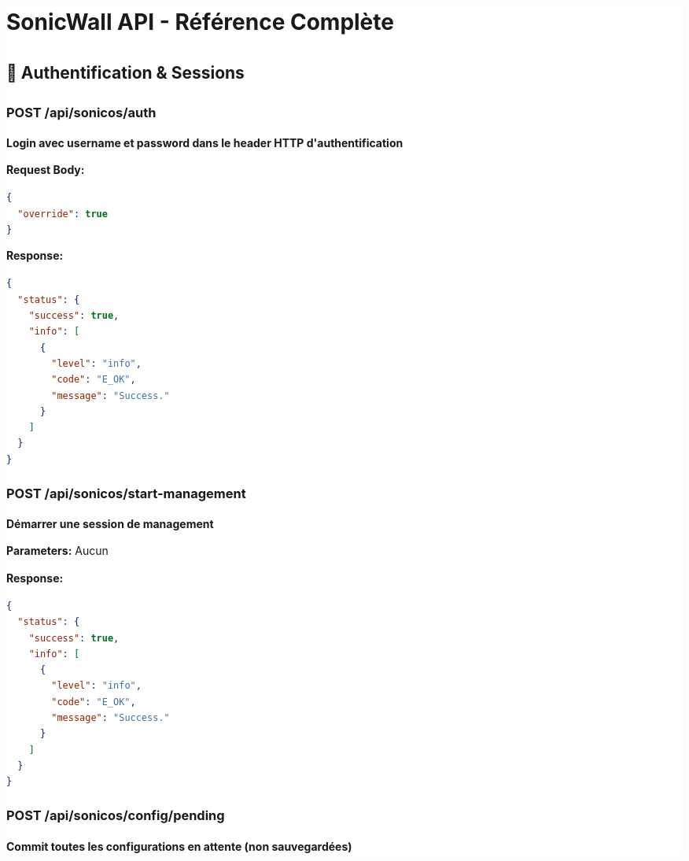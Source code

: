 # SonicWall API - Référence Complète

## 🔐 Authentification & Sessions

### POST /api/sonicos/auth
**Login avec username et password dans le header HTTP d'authentification**

**Request Body:**
```json
{
  "override": true
}
```

**Response:**
```json
{
  "status": {
    "success": true,
    "info": [
      {
        "level": "info",
        "code": "E_OK",
        "message": "Success."
      }
    ]
  }
}
```

### POST /api/sonicos/start-management
**Démarrer une session de management**

**Parameters:** Aucun

**Response:**
```json
{
  "status": {
    "success": true,
    "info": [
      {
        "level": "info",
        "code": "E_OK",
        "message": "Success."
      }
    ]
  }
}
```

### POST /api/sonicos/config/pending
**Commit toutes les configurations en attente (non sauvegardées)**
